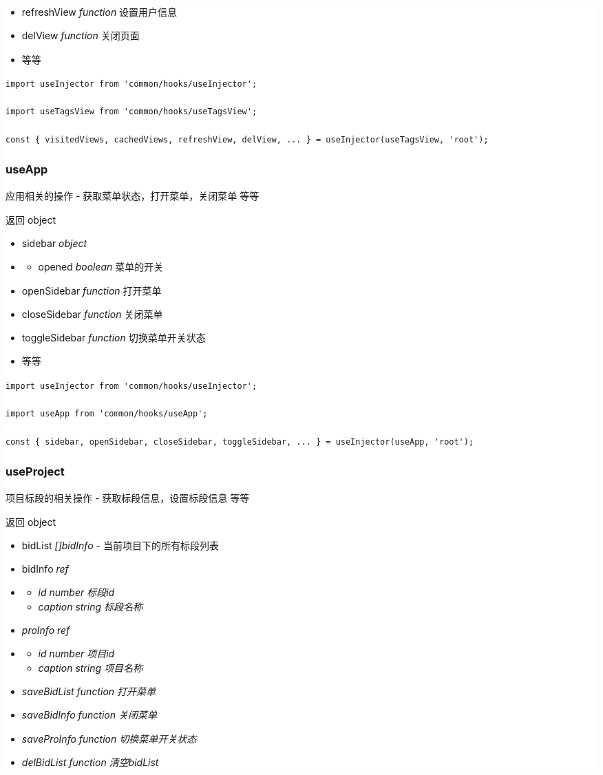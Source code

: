 - refreshView *function* 设置用户信息
- delView *function* 关闭页面

- 等等

```
import useInjector from 'common/hooks/useInjector';

import useTagsView from 'common/hooks/useTagsView';

const { visitedViews, cachedViews, refreshView, delView, ... } = useInjector(useTagsView, 'root');
```

### useApp

应用相关的操作 - 获取菜单状态，打开菜单，关闭菜单 等等

返回 object

- sidebar *object* 

- - opened *boolean* 菜单的开关

- openSidebar *function* 打开菜单
- closeSidebar *function* 关闭菜单

- toggleSidebar *function* 切换菜单开关状态
- 等等

```
import useInjector from 'common/hooks/useInjector';

import useApp from 'common/hooks/useApp';

const { sidebar, openSidebar, closeSidebar, toggleSidebar, ... } = useInjector(useApp, 'root');
```

### useProject

项目标段的相关操作 - 获取标段信息，设置标段信息 等等

返回 object

- bidList *[]bidInfo* - 当前项目下的所有标段列表
- bidInfo *ref<object>* 

- - id *number* 标段id
  - caption *string* 标段名称

- proInfo *ref<object>* 

- - id *number* 项目id
  - caption *string* 项目名称

- saveBidList *function* 打开菜单
- saveBidInfo *function* 关闭菜单

- saveProInfo *function* 切换菜单开关状态
- delBidList *function* 清空bidList
